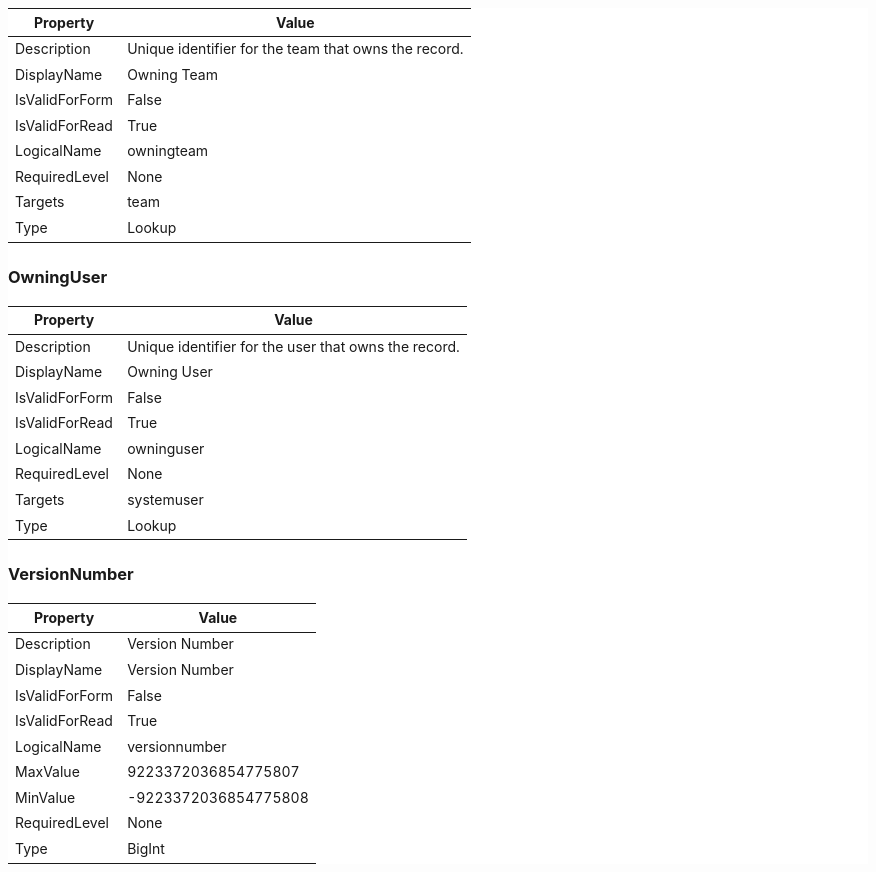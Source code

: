 |Property|Value|
|--------|-----|
|Description|Unique identifier for the team that owns the record.|
|DisplayName|Owning Team|
|IsValidForForm|False|
|IsValidForRead|True|
|LogicalName|owningteam|
|RequiredLevel|None|
|Targets|team|
|Type|Lookup|


### <a name="BKMK_OwningUser"></a> OwningUser

|Property|Value|
|--------|-----|
|Description|Unique identifier for the user that owns the record.|
|DisplayName|Owning User|
|IsValidForForm|False|
|IsValidForRead|True|
|LogicalName|owninguser|
|RequiredLevel|None|
|Targets|systemuser|
|Type|Lookup|


### <a name="BKMK_VersionNumber"></a> VersionNumber

|Property|Value|
|--------|-----|
|Description|Version Number|
|DisplayName|Version Number|
|IsValidForForm|False|
|IsValidForRead|True|
|LogicalName|versionnumber|
|MaxValue|9223372036854775807|
|MinValue|-9223372036854775808|
|RequiredLevel|None|
|Type|BigInt|
